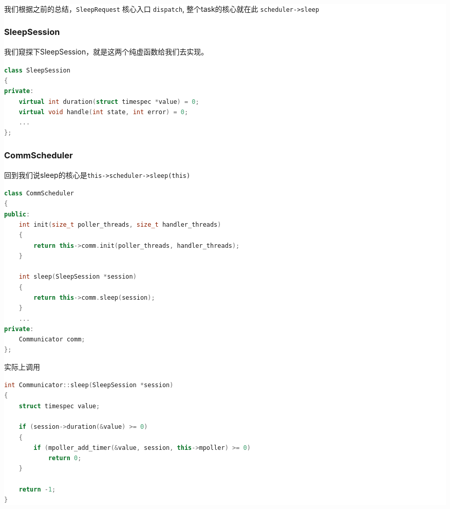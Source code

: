 我们根据之前的总结，`SleepRequest` 核心入口 `dispatch`, 整个task的核心就在此 `scheduler->sleep`

### SleepSession

我们窥探下SleepSession，就是这两个纯虚函数给我们去实现。

```cpp
class SleepSession
{
private:
	virtual int duration(struct timespec *value) = 0;
	virtual void handle(int state, int error) = 0;
    ...
};
```

### CommScheduler

回到我们说sleep的核心是`this->scheduler->sleep(this)`

```cpp
class CommScheduler
{
public:
	int init(size_t poller_threads, size_t handler_threads)
	{
		return this->comm.init(poller_threads, handler_threads);
	}

	int sleep(SleepSession *session)
	{
		return this->comm.sleep(session);
	}
    ...
private:
	Communicator comm;
};
```

实际上调用

```cpp
int Communicator::sleep(SleepSession *session)
{
	struct timespec value;

	if (session->duration(&value) >= 0)
	{
		if (mpoller_add_timer(&value, session, this->mpoller) >= 0)
			return 0;
	}

	return -1;
}
```
